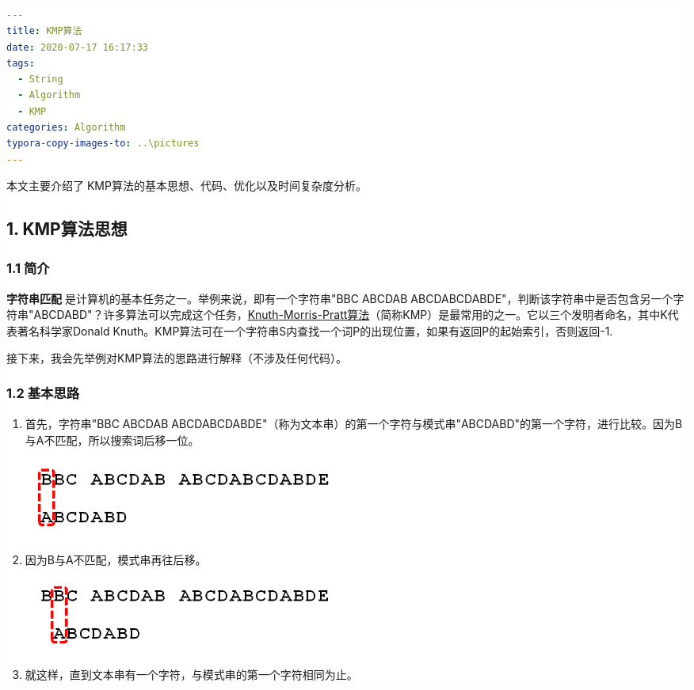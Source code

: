 ```yaml
---
title: KMP算法
date: 2020-07-17 16:17:33
tags:
  - String
  - Algorithm
  - KMP
categories: Algorithm
typora-copy-images-to: ..\pictures
---
```


本文主要介绍了 KMP算法的基本思想、代码、优化以及时间复杂度分析。

## 1. KMP算法思想

### 1.1 简介

**字符串匹配** 是计算机的基本任务之一。举例来说，即有一个字符串"BBC ABCDAB ABCDABCDABDE"，判断该字符串中是否包含另一个字符串"ABCDABD"？许多算法可以完成这个任务，[Knuth-Morris-Pratt算法](https://zh.wikipedia.org/wiki/克努斯-莫里斯-普拉特算法)（简称KMP）是最常用的之一。它以三个发明者命名，其中K代表著名科学家Donald Knuth。KMP算法可在一个字符串S内查找一个词P的出现位置，如果有返回P的起始索引，否则返回-1.

接下来，我会先举例对KMP算法的思路进行解释（不涉及任何代码）。



### 1.2 基本思路

1. 首先，字符串"BBC ABCDAB ABCDABCDABDE"（称为文本串）的第一个字符与模式串"ABCDABD"的第一个字符，进行比较。因为B与A不匹配，所以搜索词后移一位。

   <img src="/pictures/bg2013050103.png" alt="img" style="zoom:67%;" />

2. 因为B与A不匹配，模式串再往后移。

   <img src="/pictures/bg2013050104.png" alt="img" style="zoom:67%;" />

3. 就这样，直到文本串有一个字符，与模式串的第一个字符相同为止。
